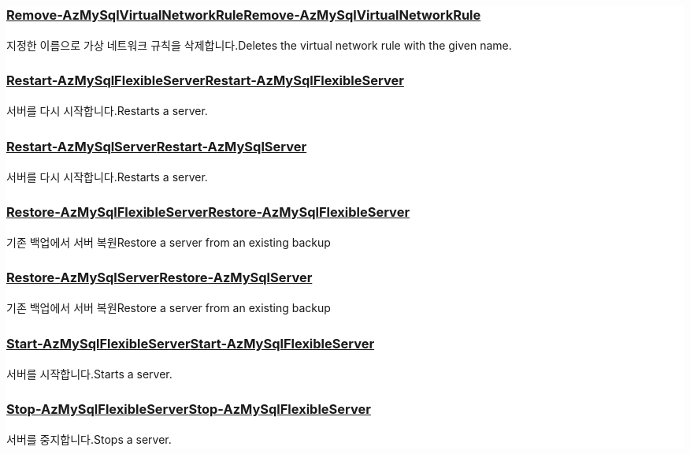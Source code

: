 ### [<span data-ttu-id="93a11-157">Remove-AzMySqlVirtualNetworkRule</span><span class="sxs-lookup"><span data-stu-id="93a11-157">Remove-AzMySqlVirtualNetworkRule</span></span>](Remove-AzMySqlVirtualNetworkRule.md)
<span data-ttu-id="93a11-158">지정한 이름으로 가상 네트워크 규칙을 삭제합니다.</span><span class="sxs-lookup"><span data-stu-id="93a11-158">Deletes the virtual network rule with the given name.</span></span>

### [<span data-ttu-id="93a11-159">Restart-AzMySqlFlexibleServer</span><span class="sxs-lookup"><span data-stu-id="93a11-159">Restart-AzMySqlFlexibleServer</span></span>](Restart-AzMySqlFlexibleServer.md)
<span data-ttu-id="93a11-160">서버를 다시 시작합니다.</span><span class="sxs-lookup"><span data-stu-id="93a11-160">Restarts a server.</span></span>

### [<span data-ttu-id="93a11-161">Restart-AzMySqlServer</span><span class="sxs-lookup"><span data-stu-id="93a11-161">Restart-AzMySqlServer</span></span>](Restart-AzMySqlServer.md)
<span data-ttu-id="93a11-162">서버를 다시 시작합니다.</span><span class="sxs-lookup"><span data-stu-id="93a11-162">Restarts a server.</span></span>

### [<span data-ttu-id="93a11-163">Restore-AzMySqlFlexibleServer</span><span class="sxs-lookup"><span data-stu-id="93a11-163">Restore-AzMySqlFlexibleServer</span></span>](Restore-AzMySqlFlexibleServer.md)
<span data-ttu-id="93a11-164">기존 백업에서 서버 복원</span><span class="sxs-lookup"><span data-stu-id="93a11-164">Restore a server from an existing backup</span></span>

### [<span data-ttu-id="93a11-165">Restore-AzMySqlServer</span><span class="sxs-lookup"><span data-stu-id="93a11-165">Restore-AzMySqlServer</span></span>](Restore-AzMySqlServer.md)
<span data-ttu-id="93a11-166">기존 백업에서 서버 복원</span><span class="sxs-lookup"><span data-stu-id="93a11-166">Restore a server from an existing backup</span></span>

### [<span data-ttu-id="93a11-167">Start-AzMySqlFlexibleServer</span><span class="sxs-lookup"><span data-stu-id="93a11-167">Start-AzMySqlFlexibleServer</span></span>](Start-AzMySqlFlexibleServer.md)
<span data-ttu-id="93a11-168">서버를 시작합니다.</span><span class="sxs-lookup"><span data-stu-id="93a11-168">Starts a server.</span></span>

### [<span data-ttu-id="93a11-169">Stop-AzMySqlFlexibleServer</span><span class="sxs-lookup"><span data-stu-id="93a11-169">Stop-AzMySqlFlexibleServer</span></span>](Stop-AzMySqlFlexibleServer.md)
<span data-ttu-id="93a11-170">서버를 중지합니다.</span><span class="sxs-lookup"><span data-stu-id="93a11-170">Stops a server.</span></span>
